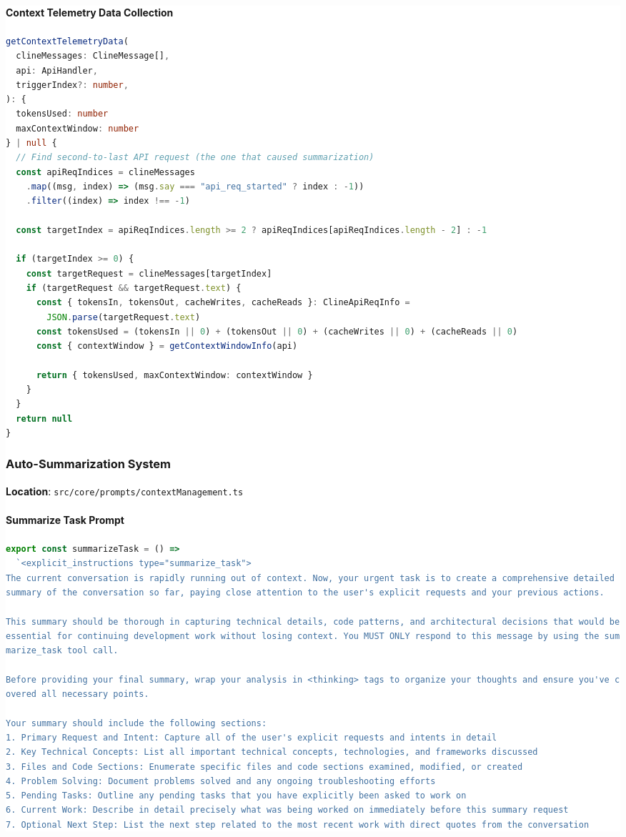 #### Context Telemetry Data Collection
```typescript
getContextTelemetryData(
  clineMessages: ClineMessage[],
  api: ApiHandler,
  triggerIndex?: number,
): {
  tokensUsed: number
  maxContextWindow: number
} | null {
  // Find second-to-last API request (the one that caused summarization)
  const apiReqIndices = clineMessages
    .map((msg, index) => (msg.say === "api_req_started" ? index : -1))
    .filter((index) => index !== -1)

  const targetIndex = apiReqIndices.length >= 2 ? apiReqIndices[apiReqIndices.length - 2] : -1
  
  if (targetIndex >= 0) {
    const targetRequest = clineMessages[targetIndex]
    if (targetRequest && targetRequest.text) {
      const { tokensIn, tokensOut, cacheWrites, cacheReads }: ClineApiReqInfo = 
        JSON.parse(targetRequest.text)
      const tokensUsed = (tokensIn || 0) + (tokensOut || 0) + (cacheWrites || 0) + (cacheReads || 0)
      const { contextWindow } = getContextWindowInfo(api)

      return { tokensUsed, maxContextWindow: contextWindow }
    }
  }
  return null
}
```

### Auto-Summarization System
**Location**: `src/core/prompts/contextManagement.ts`

#### Summarize Task Prompt
```typescript
export const summarizeTask = () =>
  `<explicit_instructions type="summarize_task">
The current conversation is rapidly running out of context. Now, your urgent task is to create a comprehensive detailed summary of the conversation so far, paying close attention to the user's explicit requests and your previous actions.

This summary should be thorough in capturing technical details, code patterns, and architectural decisions that would be essential for continuing development work without losing context. You MUST ONLY respond to this message by using the summarize_task tool call.

Before providing your final summary, wrap your analysis in <thinking> tags to organize your thoughts and ensure you've covered all necessary points.

Your summary should include the following sections:
1. Primary Request and Intent: Capture all of the user's explicit requests and intents in detail
2. Key Technical Concepts: List all important technical concepts, technologies, and frameworks discussed
3. Files and Code Sections: Enumerate specific files and code sections examined, modified, or created
4. Problem Solving: Document problems solved and any ongoing troubleshooting efforts
5. Pending Tasks: Outline any pending tasks that you have explicitly been asked to work on
6. Current Work: Describe in detail precisely what was being worked on immediately before this summary request
7. Optional Next Step: List the next step related to the most recent work with direct quotes from the conversation

```

  [ClineAsk.CONDENSE]: "condense",
  [ClineAsk.SUMMARIZE_TASK]: "summarize_task",